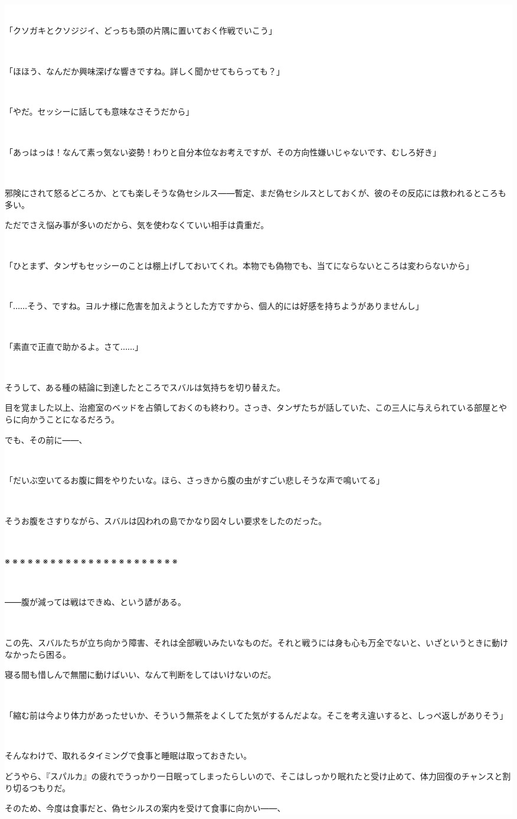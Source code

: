 　

「クソガキとクソジジイ、どっちも頭の片隅に置いておく作戦でいこう」

　

「ほほう、なんだか興味深げな響きですね。詳しく聞かせてもらっても？」

　

「やだ。セッシーに話しても意味なさそうだから」

　

「あっはっは！なんて素っ気ない姿勢！わりと自分本位なお考えですが、その方向性嫌いじゃないです、むしろ好き」

　

邪険にされて怒るどころか、とても楽しそうな偽セシルス――暫定、まだ偽セシルスとしておくが、彼のその反応には救われるところも多い。

ただでさえ悩み事が多いのだから、気を使わなくていい相手は貴重だ。

　

「ひとまず、タンザもセッシーのことは棚上げしておいてくれ。本物でも偽物でも、当てにならないところは変わらないから」

　

「……そう、ですね。ヨルナ様に危害を加えようとした方ですから、個人的には好感を持ちようがありませんし」

　

「素直で正直で助かるよ。さて……」

　

そうして、ある種の結論に到達したところでスバルは気持ちを切り替えた。

目を覚ました以上、治癒室のベッドを占領しておくのも終わり。さっき、タンザたちが話していた、この三人に与えられている部屋とやらに向かうことになるだろう。

でも、その前に――、

　

「だいぶ空いてるお腹に餌をやりたいな。ほら、さっきから腹の虫がすごい悲しそうな声で鳴いてる」

　

そうお腹をさすりながら、スバルは囚われの島でかなり図々しい要求をしたのだった。

　

※ ※ ※ ※ ※ ※ ※ ※ ※ ※ ※ ※ ※ ※ ※ ※ ※ ※ ※ ※ ※ ※ ※

　

――腹が減っては戦はできぬ、という諺がある。

　

この先、スバルたちが立ち向かう障害、それは全部戦いみたいなものだ。それと戦うには身も心も万全でないと、いざというときに動けなかったら困る。

寝る間も惜しんで無闇に動けばいい、なんて判断をしてはいけないのだ。

　

「縮む前は今より体力があったせいか、そういう無茶をよくしてた気がするんだよな。そこを考え違いすると、しっぺ返しがありそう」

　

そんなわけで、取れるタイミングで食事と睡眠は取っておきたい。

どうやら、『スパルカ』の疲れでうっかり一日眠ってしまったらしいので、そこはしっかり眠れたと受け止めて、体力回復のチャンスと割り切るつもりだ。

そのため、今度は食事だと、偽セシルスの案内を受けて食事に向かい――、
